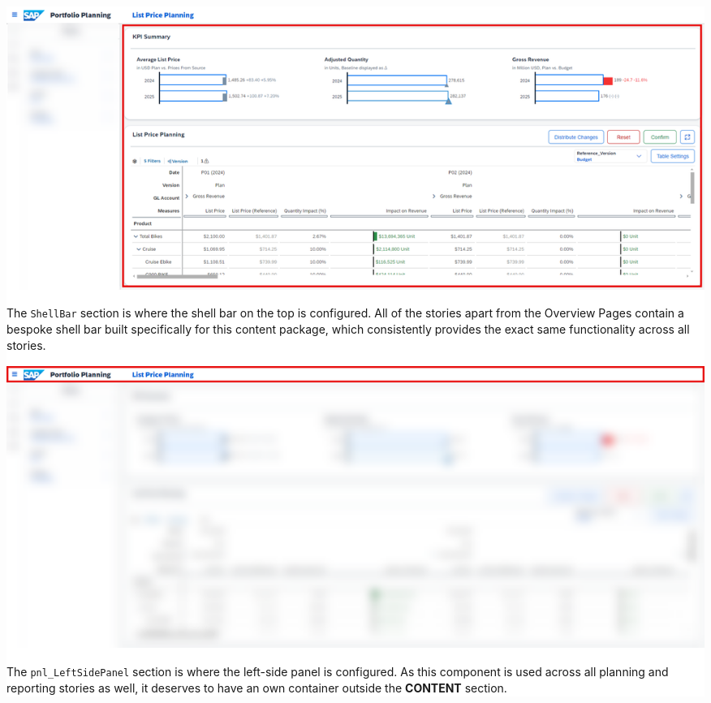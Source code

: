 ![xp&A Commercial Planning](1/1.png)

The `ShellBar` section is where the shell bar on the top is configured. All of the stories apart from the Overview Pages contain a bespoke shell bar built specifically for this content package, which consistently provides the exact same functionality across all stories. 
  
![xp&A Commercial Planning](1/2.png)

The `pnl_LeftSidePanel` section is where the left-side panel is configured. As this component is used across all planning and reporting stories as well, it deserves to have an own container outside the **CONTENT** section.
  